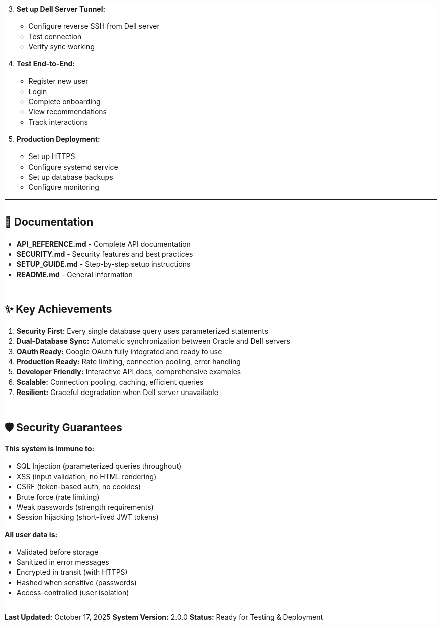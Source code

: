 3. **Set up Dell Server Tunnel:**
   - Configure reverse SSH from Dell server
   - Test connection
   - Verify sync working

4. **Test End-to-End:**
   - Register new user
   - Login
   - Complete onboarding
   - View recommendations
   - Track interactions

5. **Production Deployment:**
   - Set up HTTPS
   - Configure systemd service
   - Set up database backups
   - Configure monitoring

---

## 📝 Documentation

- **API_REFERENCE.md** - Complete API documentation
- **SECURITY.md** - Security features and best practices
- **SETUP_GUIDE.md** - Step-by-step setup instructions
- **README.md** - General information

---

## ✨ Key Achievements

1. **Security First:** Every single database query uses parameterized statements
2. **Dual-Database Sync:** Automatic synchronization between Oracle and Dell servers
3. **OAuth Ready:** Google OAuth fully integrated and ready to use
4. **Production Ready:** Rate limiting, connection pooling, error handling
5. **Developer Friendly:** Interactive API docs, comprehensive examples
6. **Scalable:** Connection pooling, caching, efficient queries
7. **Resilient:** Graceful degradation when Dell server unavailable

---

## 🛡️ Security Guarantees

**This system is immune to:**
- SQL Injection (parameterized queries throughout)
- XSS (input validation, no HTML rendering)
- CSRF (token-based auth, no cookies)
- Brute force (rate limiting)
- Weak passwords (strength requirements)
- Session hijacking (short-lived JWT tokens)

**All user data is:**
- Validated before storage
- Sanitized in error messages
- Encrypted in transit (with HTTPS)
- Hashed when sensitive (passwords)
- Access-controlled (user isolation)

---

**Last Updated:** October 17, 2025
**System Version:** 2.0.0
**Status:** Ready for Testing & Deployment
